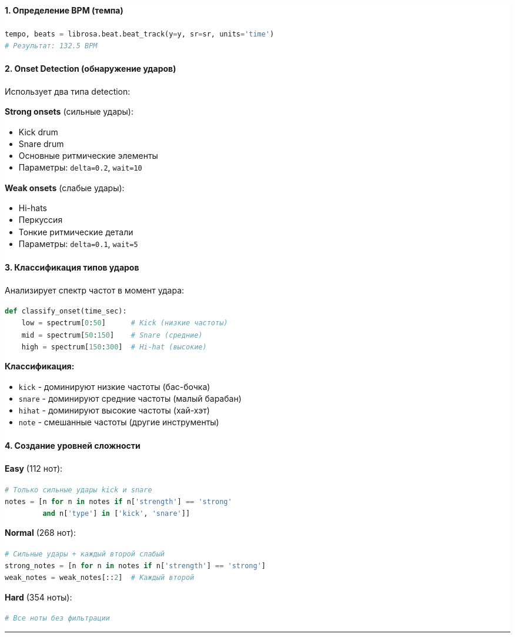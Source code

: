 #### 1. Определение BPM (темпа)
```python
tempo, beats = librosa.beat.beat_track(y=y, sr=sr, units='time')
# Результат: 132.5 BPM
```

#### 2. Onset Detection (обнаружение ударов)
Использует два типа detection:

**Strong onsets** (сильные удары):
- Kick drum
- Snare drum
- Основные ритмические элементы
- Параметры: `delta=0.2`, `wait=10`

**Weak onsets** (слабые удары):
- Hi-hats
- Перкуссия
- Тонкие ритмические детали
- Параметры: `delta=0.1`, `wait=5`

#### 3. Классификация типов ударов
Анализирует спектр частот в момент удара:

```python
def classify_onset(time_sec):
    low = spectrum[0:50]      # Kick (низкие частоты)
    mid = spectrum[50:150]    # Snare (средние)
    high = spectrum[150:300]  # Hi-hat (высокие)
```

**Классификация:**
- `kick` - доминируют низкие частоты (бас-бочка)
- `snare` - доминируют средние частоты (малый барабан)
- `hihat` - доминируют высокие частоты (хай-хэт)
- `note` - смешанные частоты (другие инструменты)

#### 4. Создание уровней сложности

**Easy** (112 нот):
```python
# Только сильные удары kick и snare
notes = [n for n in notes if n['strength'] == 'strong'
         and n['type'] in ['kick', 'snare']]
```

**Normal** (268 нот):
```python
# Сильные удары + каждый второй слабый
strong_notes = [n for n in notes if n['strength'] == 'strong']
weak_notes = weak_notes[::2]  # Каждый второй
```

**Hard** (354 ноты):
```python
# Все ноты без фильтрации
```

---